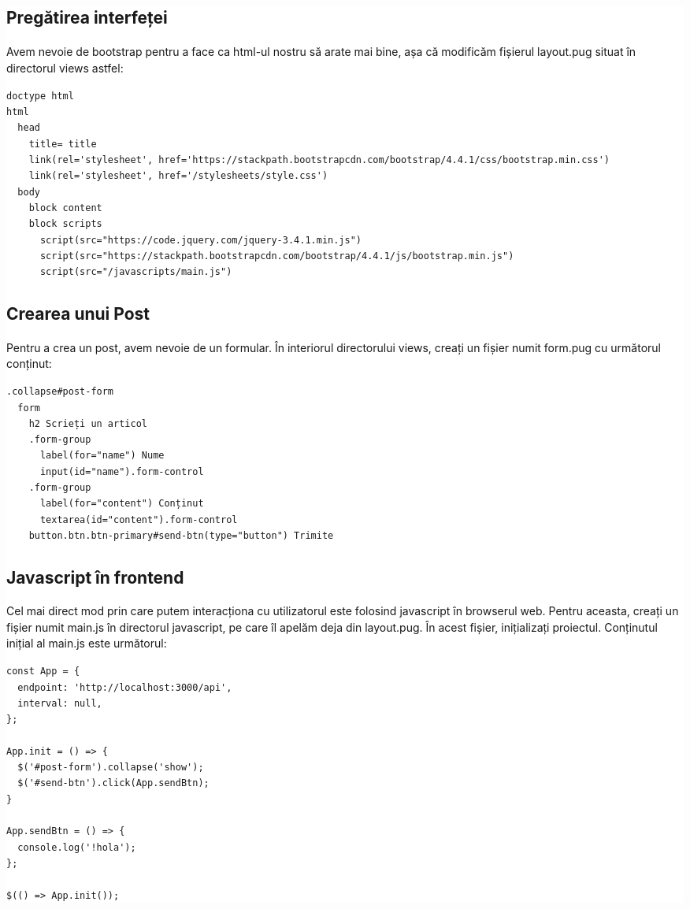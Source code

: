```markdown
```

## Pregătirea interfeței

Avem nevoie de bootstrap pentru a face ca html-ul nostru să arate mai bine, așa că modificăm fișierul layout.pug situat în directorul views astfel:

```
doctype html
html
  head
    title= title
    link(rel='stylesheet', href='https://stackpath.bootstrapcdn.com/bootstrap/4.4.1/css/bootstrap.min.css')
    link(rel='stylesheet', href='/stylesheets/style.css')
  body
    block content
    block scripts
      script(src="https://code.jquery.com/jquery-3.4.1.min.js")
      script(src="https://stackpath.bootstrapcdn.com/bootstrap/4.4.1/js/bootstrap.min.js")
      script(src="/javascripts/main.js")
```

## Crearea unui Post

Pentru a crea un post, avem nevoie de un formular. În interiorul directorului views, creați un fișier numit form.pug cu următorul conținut:

```
.collapse#post-form
  form
    h2 Scrieți un articol
    .form-group
      label(for="name") Nume
      input(id="name").form-control
    .form-group
      label(for="content") Conținut
      textarea(id="content").form-control
    button.btn.btn-primary#send-btn(type="button") Trimite
```

## Javascript în frontend

Cel mai direct mod prin care putem interacționa cu utilizatorul este folosind javascript în browserul web. Pentru aceasta, creați un fișier numit main.js în directorul javascript, pe care îl apelăm deja din layout.pug. În acest fișier, inițializați proiectul. Conținutul inițial al main.js este următorul:

```
const App = {
  endpoint: 'http://localhost:3000/api',
  interval: null,
};

App.init = () => {
  $('#post-form').collapse('show');
  $('#send-btn').click(App.sendBtn);
}

App.sendBtn = () => {
  console.log('!hola');
};

$(() => App.init());
```